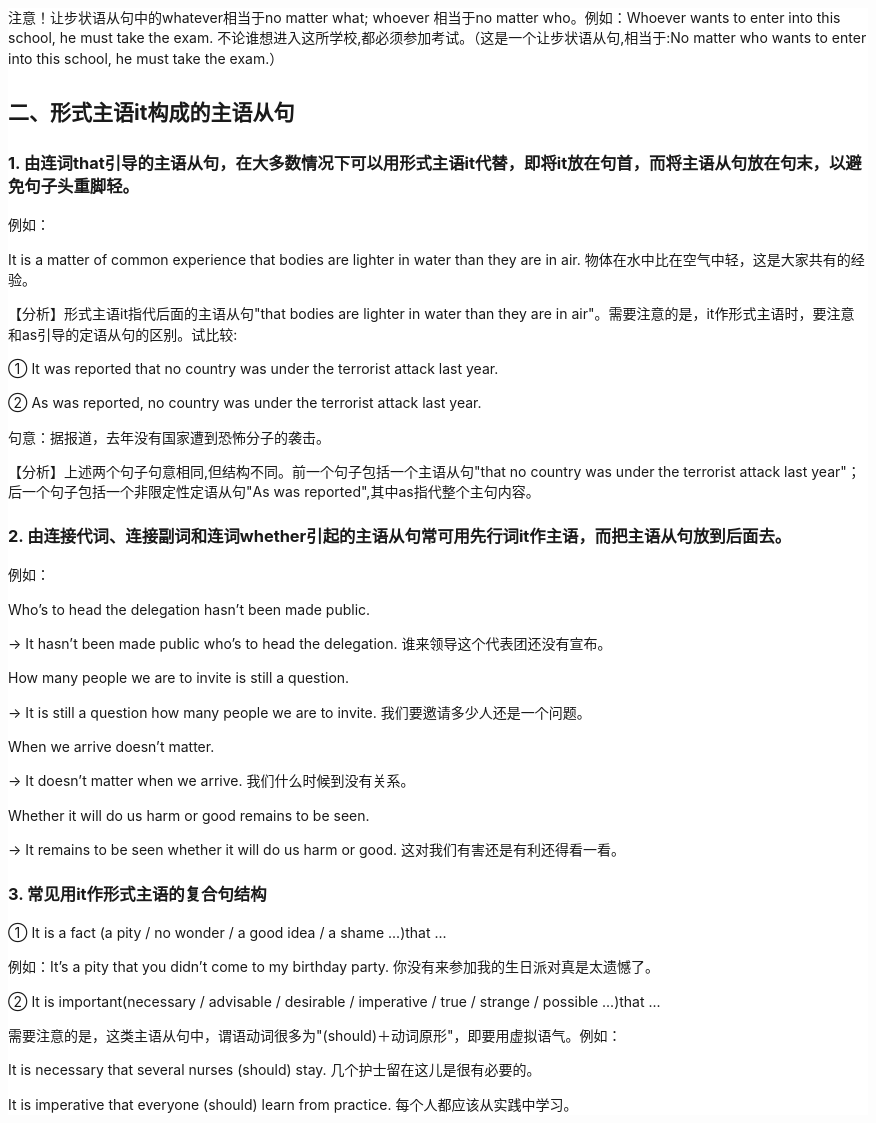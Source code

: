 注意！让步状语从句中的whatever相当于no matter what; whoever 相当于no matter who。例如：Whoever wants to enter into this school, he must take the exam. 不论谁想进入这所学校,都必须参加考试。（这是一个让步状语从句,相当于:No matter who wants to enter into this school, he must take the exam.）

## 二、形式主语it构成的主语从句

### 1. 由连词that引导的主语从句，在大多数情况下可以用形式主语it代替，即将it放在句首，而将主语从句放在句末，以避免句子头重脚轻。

例如：

It is a matter of common experience that bodies are lighter in water than they are in air. 物体在水中比在空气中轻，这是大家共有的经验。

【分析】形式主语it指代后面的主语从句"that bodies are lighter in water than they are in air"。需要注意的是，it作形式主语时，要注意和as引导的定语从句的区别。试比较:

① It was reported that no country was under the terrorist attack last year.

② As was reported, no country was under the terrorist attack last year.

句意：据报道，去年没有国家遭到恐怖分子的袭击。

【分析】上述两个句子句意相同,但结构不同。前一个句子包括一个主语从句"that no country was under the terrorist attack last year"；后一个句子包括一个非限定性定语从句"As was reported",其中as指代整个主句内容。

### 2. 由连接代词、连接副词和连词whether引起的主语从句常可用先行词it作主语，而把主语从句放到后面去。

例如：

Who’s to head the delegation hasn’t been made public.

→ It hasn’t been made public who’s to head the delegation. 谁来领导这个代表团还没有宣布。

How many people we are to invite is still a question.

→ It is still a question how many people we are to invite. 我们要邀请多少人还是一个问题。

When we arrive doesn’t matter.

→ It doesn’t matter when we arrive. 我们什么时候到没有关系。

Whether it will do us harm or good remains to be seen.

→ It remains to be seen whether it will do us harm or good. 这对我们有害还是有利还得看一看。

### 3. 常见用it作形式主语的复合句结构

① It is a fact (a pity / no wonder / a good idea / a shame ...)that ...

例如：It’s a pity that you didn’t come to my birthday party. 你没有来参加我的生日派对真是太遗憾了。

② It is important(necessary / advisable / desirable / imperative / true / strange / possible ...)that ...

需要注意的是，这类主语从句中，谓语动词很多为"(should)＋动词原形"，即要用虚拟语气。例如：

It is necessary that several nurses (should) stay. 几个护士留在这儿是很有必要的。

It is imperative that everyone (should) learn from practice. 每个人都应该从实践中学习。
